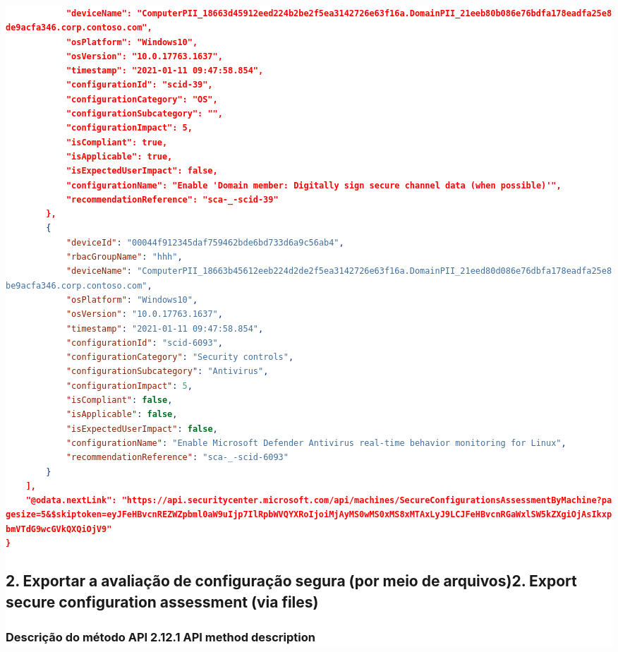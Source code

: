```json
            "deviceName": "ComputerPII_18663d45912eed224b2be2f5ea3142726e63f16a.DomainPII_21eeb80b086e76bdfa178eadfa25e8de9acfa346.corp.contoso.com",
            "osPlatform": "Windows10",
            "osVersion": "10.0.17763.1637",
            "timestamp": "2021-01-11 09:47:58.854",
            "configurationId": "scid-39",
            "configurationCategory": "OS",
            "configurationSubcategory": "",
            "configurationImpact": 5,
            "isCompliant": true,
            "isApplicable": true,
            "isExpectedUserImpact": false,
            "configurationName": "Enable 'Domain member: Digitally sign secure channel data (when possible)'",
            "recommendationReference": "sca-_-scid-39"
        },
        {
            "deviceId": "00044f912345daf759462bde6bd733d6a9c56ab4",
            "rbacGroupName": "hhh",
            "deviceName": "ComputerPII_18663b45612eeb224d2de2f5ea3142726e63f16a.DomainPII_21eed80d086e76dbfa178eadfa25e8be9acfa346.corp.contoso.com",
            "osPlatform": "Windows10",
            "osVersion": "10.0.17763.1637",
            "timestamp": "2021-01-11 09:47:58.854",
            "configurationId": "scid-6093",
            "configurationCategory": "Security controls",
            "configurationSubcategory": "Antivirus",
            "configurationImpact": 5,
            "isCompliant": false,
            "isApplicable": false,
            "isExpectedUserImpact": false,
            "configurationName": "Enable Microsoft Defender Antivirus real-time behavior monitoring for Linux",
            "recommendationReference": "sca-_-scid-6093"
        }
    ],
    "@odata.nextLink": "https://api.securitycenter.microsoft.com/api/machines/SecureConfigurationsAssessmentByMachine?pagesize=5&$skiptoken=eyJFeHBvcnREZWZpbml0aW9uIjp7IlRpbWVQYXRoIjoiMjAyMS0wMS0xMS8xMTAxLyJ9LCJFeHBvcnRGaWxlSW5kZXgiOjAsIkxpbmVTdG9wcGVkQXQiOjV9"
}
```

## <a name="2-export-secure-configuration-assessment-via-files"></a><span data-ttu-id="1778f-221">2. Exportar a avaliação de configuração segura (por meio de arquivos)</span><span class="sxs-lookup"><span data-stu-id="1778f-221">2. Export secure configuration assessment (via files)</span></span>

### <a name="21-api-method-description"></a><span data-ttu-id="1778f-222">Descrição do método API 2.1</span><span class="sxs-lookup"><span data-stu-id="1778f-222">2.1 API method description</span></span>
